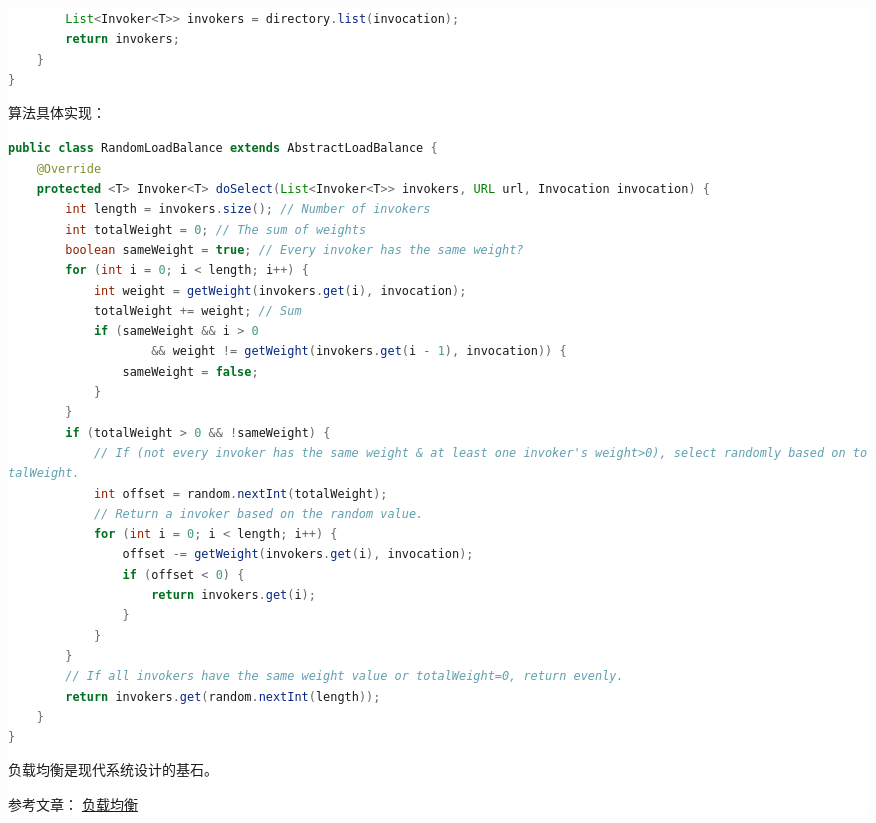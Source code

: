 ```java
        List<Invoker<T>> invokers = directory.list(invocation);
        return invokers;
    }
}
```
算法具体实现：
```java
public class RandomLoadBalance extends AbstractLoadBalance {
    @Override
    protected <T> Invoker<T> doSelect(List<Invoker<T>> invokers, URL url, Invocation invocation) {
        int length = invokers.size(); // Number of invokers
        int totalWeight = 0; // The sum of weights
        boolean sameWeight = true; // Every invoker has the same weight?
        for (int i = 0; i < length; i++) {
            int weight = getWeight(invokers.get(i), invocation);
            totalWeight += weight; // Sum
            if (sameWeight && i > 0
                    && weight != getWeight(invokers.get(i - 1), invocation)) {
                sameWeight = false;
            }
        }
        if (totalWeight > 0 && !sameWeight) {
            // If (not every invoker has the same weight & at least one invoker's weight>0), select randomly based on totalWeight.
            int offset = random.nextInt(totalWeight);
            // Return a invoker based on the random value.
            for (int i = 0; i < length; i++) {
                offset -= getWeight(invokers.get(i), invocation);
                if (offset < 0) {
                    return invokers.get(i);
                }
            }
        }
        // If all invokers have the same weight value or totalWeight=0, return evenly.
        return invokers.get(random.nextInt(length));
    }
}
```


负载均衡是现代系统设计的基石。

参考文章：
[负载均衡](https://www.archmanual.com/backend/loadbalance/)
